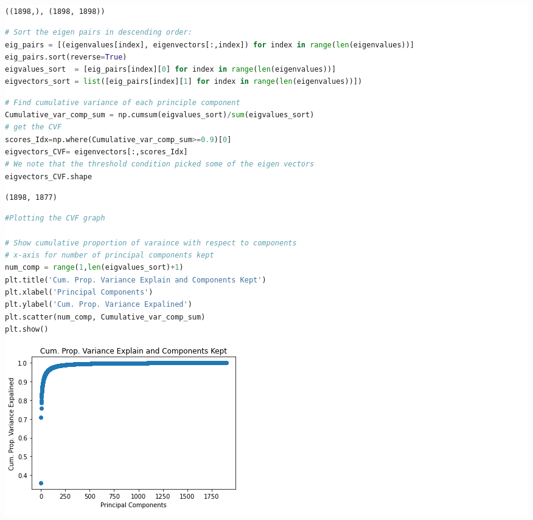


    ((1898,), (1898, 1898))




```python
# Sort the eigen pairs in descending order:
eig_pairs = [(eigenvalues[index], eigenvectors[:,index]) for index in range(len(eigenvalues))]
eig_pairs.sort(reverse=True)
eigvalues_sort  = [eig_pairs[index][0] for index in range(len(eigenvalues))]
eigvectors_sort = list([eig_pairs[index][1] for index in range(len(eigenvalues))])
```


```python
# Find cumulative variance of each principle component
Cumulative_var_comp_sum = np.cumsum(eigvalues_sort)/sum(eigvalues_sort)
# get the CVF 
scores_Idx=np.where(Cumulative_var_comp_sum>=0.9)[0]
eigvectors_CVF= eigenvectors[:,scores_Idx]
# We note that the threshold condition picked some of the eigen vectors 
eigvectors_CVF.shape
```




    (1898, 1877)




```python
#Plotting the CVF graph 

# Show cumulative proportion of varaince with respect to components
# x-axis for number of principal components kept
num_comp = range(1,len(eigvalues_sort)+1)
plt.title('Cum. Prop. Variance Explain and Components Kept')
plt.xlabel('Principal Components')
plt.ylabel('Cum. Prop. Variance Expalined')
plt.scatter(num_comp, Cumulative_var_comp_sum)
plt.show()
```


    
![png](README_files/README_14_0.png)
    